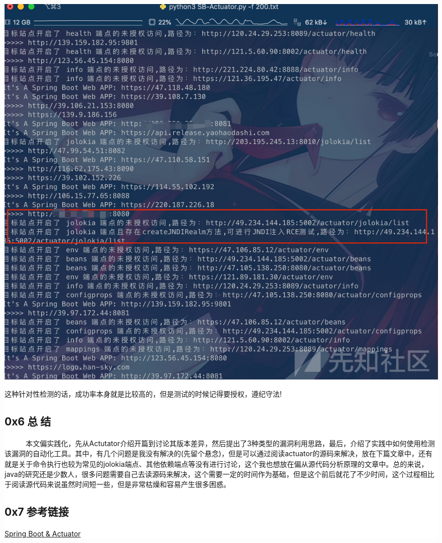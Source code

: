 [![](assets/1703152930-a8904c77cdba222af43df951efe729f4.png)](https://xzfile.aliyuncs.com/media/upload/picture/20210620112340-e864d73c-d176-1.png)

这种针对性检测的话，成功率本身就是比较高的，但是测试的时候记得要授权，遵纪守法!

## 0x6 总 结

   本文偏实践化，先从Actutator介绍开篇到讨论其版本差异，然后提出了3种类型的漏洞利用思路，最后，介绍了实践中如何使用检测该漏洞的自动化工具。其中，有几个问题是我没有解决的(先留个悬念)，但是可以通过阅读actuator的源码来解决，放在下篇文章中，还有就是关于命令执行也较为常见的jolokia端点、其他依赖端点等没有进行讨论，这个我也想放在偏从源代码分析原理的文章中。总的来说，java的研究还是少数人，很多问题需要自己去读源码来解决，这个需要一定的时间作为基础，但是这个前后就花了不少时间，这个过程相比于阅读源代码来说虽然时间短一些，但是非常枯燥和容易产生很多困惑。

## 0x7 参考链接

[Spring Boot & Actuator](https://www.jianshu.com/p/14d10481845e)
